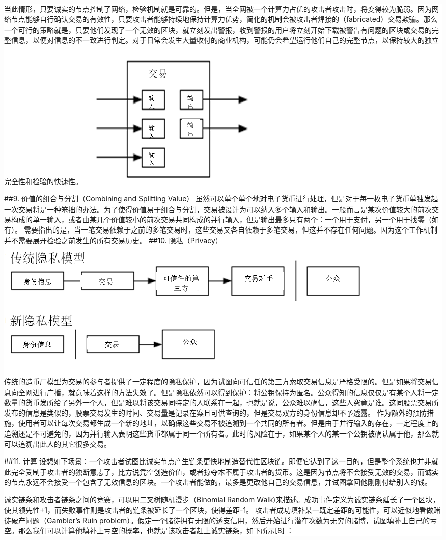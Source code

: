 当此情形，只要诚实的节点控制了网络，检验机制就是可靠的。但是，当全网被一个计算力占优的攻击者攻击时，将变得较为脆弱。因为网络节点能够自行确认交易的有效性，只要攻击者能够持续地保持计算力优势，简化的机制会被攻击者焊接的（fabricated）交易欺骗。那么一个可行的策略就是，只要他们发现了一个无效的区块，就立刻发出警报，收到警报的用户将立刻开始下载被警告有问题的区块或交易的完整信息，以便对信息的不一致进行判定。对于日常会发生大量收付的商业机构，可能仍会希望运行他们自己的完整节点，以保持较大的独立完全性和检验的快速性。
![bitcoin](/images/bitcoin-white-paper-6.png)

##9. 价值的组合与分割（Combining and Splitting Value）
虽然可以单个单个地对电子货币进行处理，但是对于每一枚电子货币单独发起一次交易将是一种笨拙的办法。为了使得价值易于组合与分割，交易被设计为可以纳入多个输入和输出。一般而言是某次价值较大的前次交易构成的单一输入，或者由某几个价值较小的前次交易共同构成的并行输入，但是输出最多只有两个：一个用于支付，另一个用于找零（如有）。
需要指出的是，当一笔交易依赖于之前的多笔交易时，这些交易又各自依赖于多笔交易，但这并不存在任何问题。因为这个工作机制并不需要展开检验之前发生的所有交易历史。
##10. 隐私（Privacy）
![bitcoin](/images/bitcoin-white-paper-7.png)

传统的造币厂模型为交易的参与者提供了一定程度的隐私保护，因为试图向可信任的第三方索取交易信息是严格受限的。但是如果将交易信息向全网进行广播，就意味着这样的方法失效了。但是隐私依然可以得到保护：将公钥保持为匿名。公众得知的信息仅仅是有某个人将一定数量的货币发所给了另外一个人，但是难以将该交易同特定的人联系在一起，也就是说，公众难以确信，这些人究竟是谁。这同股票交易所发布的信息是类似的，股票交易发生的时间、交易量是记录在案且可供查询的，但是交易双方的身份信息却不予透露。
作为额外的预防措施，使用者可以让每次交易都生成一个新的地址，以确保这些交易不被追溯到一个共同的所有者。但是由于并行输入的存在，一定程度上的追溯还是不可避免的，因为并行输入表明这些货币都属于同一个所有者。此时的风险在于，如果某个人的某一个公钥被确认属于他，那么就可以追溯出此人的其它很多交易。

##11. 计算
设想如下场景：一个攻击者试图比诚实节点产生链条更快地制造替代性区块链。即便它达到了这一目的，但是整个系统也并非就此完全受制于攻击者的独断意志了，比方说凭空创造价值，或者掠夺本不属于攻击者的货币。这是因为节点将不会接受无效的交易，而诚实的节点永远不会接受一个包含了无效信息的区块。一个攻击者能做的，最多是更改他自己的交易信息，并试图拿回他刚刚付给别人的钱。

诚实链条和攻击者链条之间的竞赛，可以用二叉树随机漫步（Binomial Random Walk)来描述。成功事件定义为诚实链条延长了一个区块，使其领先性+1，而失败事件则是攻击者的链条被延长了一个区块，使得差距-1。
攻击者成功填补某一既定差距的可能性，可以近似地看做赌徒破产问题（Gambler’s Ruin problem）。假定一个赌徒拥有无限的透支信用，然后开始进行潜在次数为无穷的赌博，试图填补上自己的亏空。那么我们可以计算他填补上亏空的概率，也就是该攻击者赶上诚实链条，如下所示[8] ：